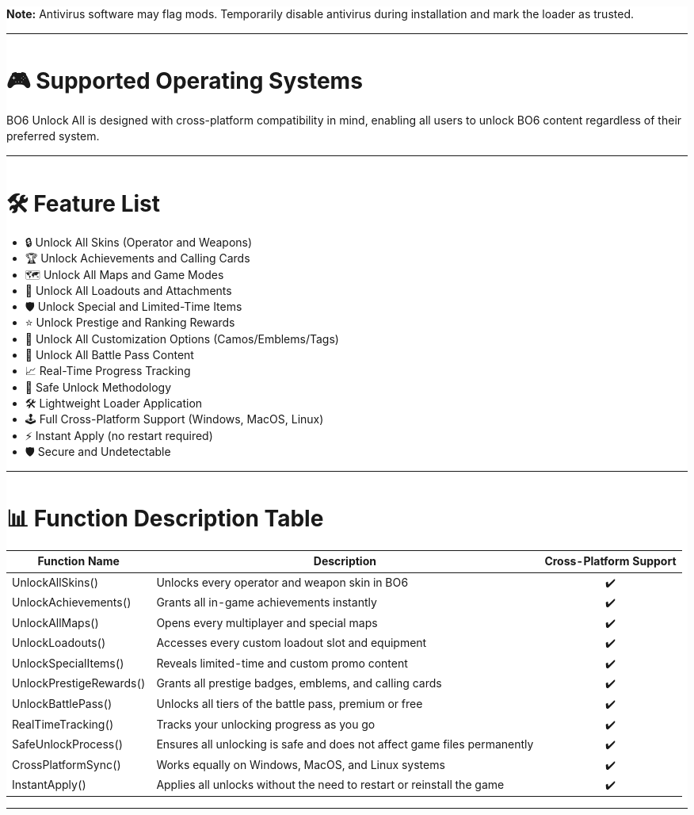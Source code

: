 **Note:** Antivirus software may flag mods. Temporarily disable antivirus during installation and mark the loader as trusted.

---

# 🎮 Supported Operating Systems

BO6 Unlock All is designed with cross-platform compatibility in mind, enabling all users to unlock BO6 content regardless of their preferred system.

---

# 🛠️ Feature List

- 🔒 Unlock All Skins (Operator and Weapons)  
- 🏆 Unlock Achievements and Calling Cards  
- 🗺️ Unlock All Maps and Game Modes  
- 💼 Unlock All Loadouts and Attachments  
- 🛡️ Unlock Special and Limited-Time Items  
- ⭐ Unlock Prestige and Ranking Rewards  
- 🎨 Unlock All Customization Options (Camos/Emblems/Tags)  
- 🏅 Unlock All Battle Pass Content  
- 📈 Real-Time Progress Tracking  
- 🔄 Safe Unlock Methodology  	
- 🛠️ Lightweight Loader Application  
- 🕹️ Full Cross-Platform Support (Windows, MacOS, Linux)  
- ⚡ Instant Apply (no restart required)  
- 🛡️ Secure and Undetectable  

---

# 📊 Function Description Table 

| Function Name             | Description                                                                      | Cross-Platform Support |
|---------------------------|----------------------------------------------------------------------------------|:----------------------:|
| UnlockAllSkins()          | Unlocks every operator and weapon skin in BO6                                    | ✔️                      |
| UnlockAchievements()      | Grants all in-game achievements instantly                                        | ✔️                      |
| UnlockAllMaps()           | Opens every multiplayer and special maps                                         | ✔️                      |
| UnlockLoadouts()          | Accesses every custom loadout slot and equipment                                | ✔️                      |
| UnlockSpecialItems()      | Reveals limited-time and custom promo content                                   | ✔️                      |
| UnlockPrestigeRewards()   | Grants all prestige badges, emblems, and calling cards                          | ✔️                      |
| UnlockBattlePass()        | Unlocks all tiers of the battle pass, premium or free                           | ✔️                      |
| RealTimeTracking()        | Tracks your unlocking progress as you go                                        | ✔️                      |
| SafeUnlockProcess()       | Ensures all unlocking is safe and does not affect game files permanently        | ✔️                      |
| CrossPlatformSync()       | Works equally on Windows, MacOS, and Linux systems                              | ✔️                      |
| InstantApply()            | Applies all unlocks without the need to restart or reinstall the game           | ✔️                      |

---